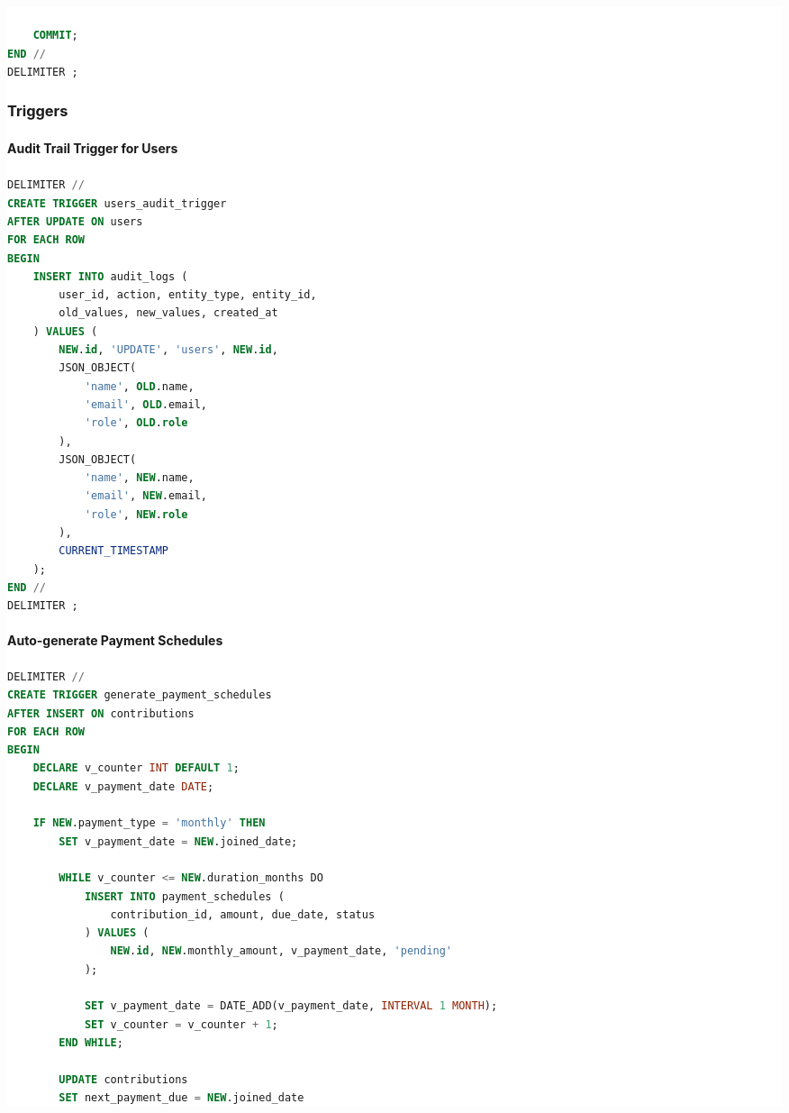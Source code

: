 ```sql

    COMMIT;
END //
DELIMITER ;
```

### Triggers

#### Audit Trail Trigger for Users

```sql
DELIMITER //
CREATE TRIGGER users_audit_trigger
AFTER UPDATE ON users
FOR EACH ROW
BEGIN
    INSERT INTO audit_logs (
        user_id, action, entity_type, entity_id,
        old_values, new_values, created_at
    ) VALUES (
        NEW.id, 'UPDATE', 'users', NEW.id,
        JSON_OBJECT(
            'name', OLD.name,
            'email', OLD.email,
            'role', OLD.role
        ),
        JSON_OBJECT(
            'name', NEW.name,
            'email', NEW.email,
            'role', NEW.role
        ),
        CURRENT_TIMESTAMP
    );
END //
DELIMITER ;
```

#### Auto-generate Payment Schedules

```sql
DELIMITER //
CREATE TRIGGER generate_payment_schedules
AFTER INSERT ON contributions
FOR EACH ROW
BEGIN
    DECLARE v_counter INT DEFAULT 1;
    DECLARE v_payment_date DATE;

    IF NEW.payment_type = 'monthly' THEN
        SET v_payment_date = NEW.joined_date;

        WHILE v_counter <= NEW.duration_months DO
            INSERT INTO payment_schedules (
                contribution_id, amount, due_date, status
            ) VALUES (
                NEW.id, NEW.monthly_amount, v_payment_date, 'pending'
            );

            SET v_payment_date = DATE_ADD(v_payment_date, INTERVAL 1 MONTH);
            SET v_counter = v_counter + 1;
        END WHILE;

        UPDATE contributions
        SET next_payment_due = NEW.joined_date
```